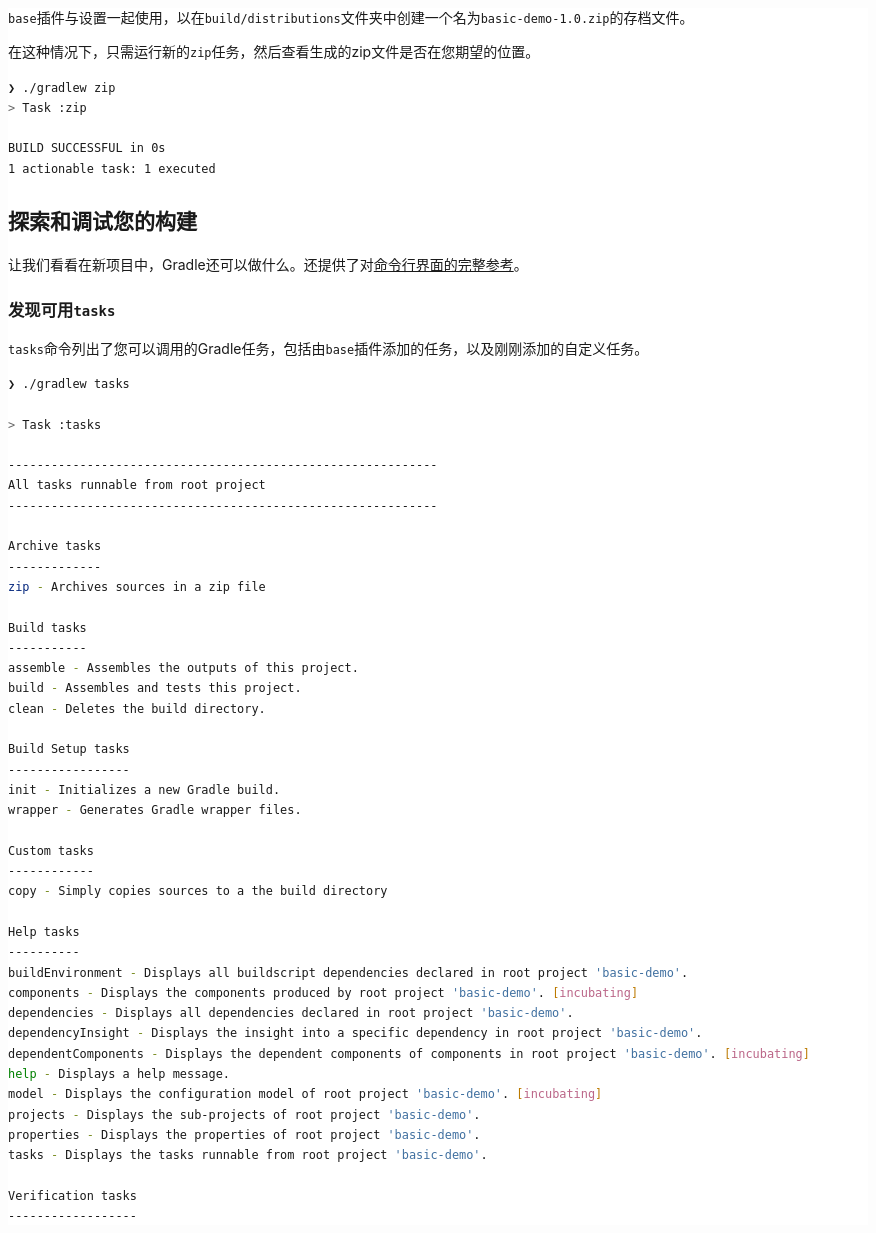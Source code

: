 `base`插件与设置一起使用，以在`build/distributions`文件夹中创建一个名为`basic-demo-1.0.zip`的存档文件。

在这种情况下，只需运行新的`zip`任务，然后查看生成的zip文件是否在您期望的位置。

``` sh
❯ ./gradlew zip
> Task :zip

BUILD SUCCESSFUL in 0s
1 actionable task: 1 executed
```

## 探索和调试您的构建

让我们看看在新项目中，Gradle还可以做什么。还提供了对[命令行界面的完整参考](https://docs.gradle.org/4.10.3/userguide/command_line_interface.html)。

### 发现可用`tasks`

`tasks`命令列出了您可以调用的Gradle任务，包括由`base`插件添加的任务，以及刚刚添加的自定义任务。

``` sh
❯ ./gradlew tasks

> Task :tasks

------------------------------------------------------------
All tasks runnable from root project
------------------------------------------------------------

Archive tasks
-------------
zip - Archives sources in a zip file

Build tasks
-----------
assemble - Assembles the outputs of this project.
build - Assembles and tests this project.
clean - Deletes the build directory.

Build Setup tasks
-----------------
init - Initializes a new Gradle build.
wrapper - Generates Gradle wrapper files.

Custom tasks
------------
copy - Simply copies sources to a the build directory

Help tasks
----------
buildEnvironment - Displays all buildscript dependencies declared in root project 'basic-demo'.
components - Displays the components produced by root project 'basic-demo'. [incubating]
dependencies - Displays all dependencies declared in root project 'basic-demo'.
dependencyInsight - Displays the insight into a specific dependency in root project 'basic-demo'.
dependentComponents - Displays the dependent components of components in root project 'basic-demo'. [incubating]
help - Displays a help message.
model - Displays the configuration model of root project 'basic-demo'. [incubating]
projects - Displays the sub-projects of root project 'basic-demo'.
properties - Displays the properties of root project 'basic-demo'.
tasks - Displays the tasks runnable from root project 'basic-demo'.

Verification tasks
------------------
```